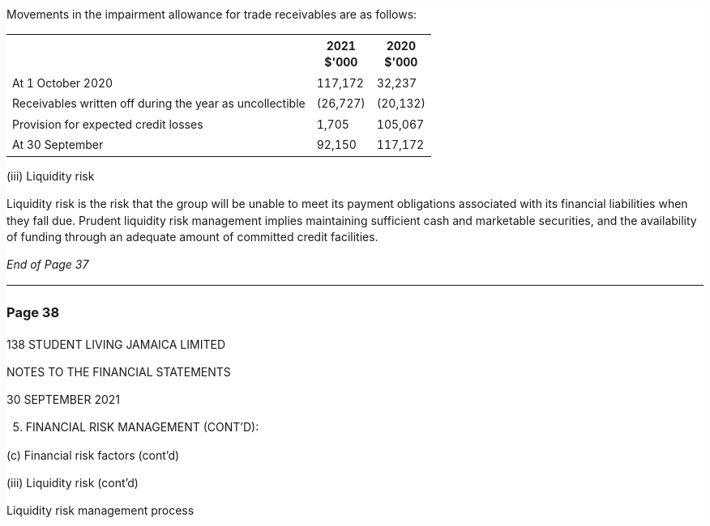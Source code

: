 Movements in the impairment allowance for trade receivables are as follows:

<table>
  <tr>
    <th></th>
    <th>2021<br>$'000</th>
    <th>2020<br>$'000</th>
  </tr>
  <tr>
    <td>At 1 October 2020</td>
    <td>117,172</td>
    <td>32,237</td>
  </tr>
  <tr>
    <td>Receivables written off during the year as uncollectible</td>
    <td>(26,727)</td>
    <td>(20,132)</td>
  </tr>
  <tr>
    <td>Provision for expected credit losses</td>
    <td>1,705</td>
    <td>105,067</td>
  </tr>
  <tr>
    <td>At 30 September</td>
    <td>92,150</td>
    <td>117,172</td>
  </tr>
</table>

(iii) Liquidity risk

Liquidity risk is the risk that the group will be unable to meet its payment obligations associated with its financial liabilities when they fall due. Prudent liquidity risk management implies maintaining sufficient cash and marketable securities, and the availability of funding through an adequate amount of committed credit facilities.

*End of Page 37*

---

### Page 38

138 STUDENT LIVING JAMAICA LIMITED

NOTES TO THE FINANCIAL STATEMENTS

30 SEPTEMBER 2021

5. FINANCIAL RISK MANAGEMENT (CONT’D):

(c) Financial risk factors (cont’d)

(iii) Liquidity risk (cont’d)

Liquidity risk management process
